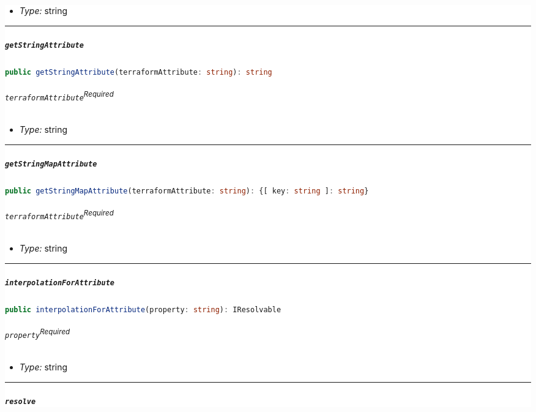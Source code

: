 - *Type:* string

---

##### `getStringAttribute` <a name="getStringAttribute" id="@cdktf/provider-digitalocean.uptimeAlert.UptimeAlertNotificationsSlackOutputReference.getStringAttribute"></a>

```typescript
public getStringAttribute(terraformAttribute: string): string
```

###### `terraformAttribute`<sup>Required</sup> <a name="terraformAttribute" id="@cdktf/provider-digitalocean.uptimeAlert.UptimeAlertNotificationsSlackOutputReference.getStringAttribute.parameter.terraformAttribute"></a>

- *Type:* string

---

##### `getStringMapAttribute` <a name="getStringMapAttribute" id="@cdktf/provider-digitalocean.uptimeAlert.UptimeAlertNotificationsSlackOutputReference.getStringMapAttribute"></a>

```typescript
public getStringMapAttribute(terraformAttribute: string): {[ key: string ]: string}
```

###### `terraformAttribute`<sup>Required</sup> <a name="terraformAttribute" id="@cdktf/provider-digitalocean.uptimeAlert.UptimeAlertNotificationsSlackOutputReference.getStringMapAttribute.parameter.terraformAttribute"></a>

- *Type:* string

---

##### `interpolationForAttribute` <a name="interpolationForAttribute" id="@cdktf/provider-digitalocean.uptimeAlert.UptimeAlertNotificationsSlackOutputReference.interpolationForAttribute"></a>

```typescript
public interpolationForAttribute(property: string): IResolvable
```

###### `property`<sup>Required</sup> <a name="property" id="@cdktf/provider-digitalocean.uptimeAlert.UptimeAlertNotificationsSlackOutputReference.interpolationForAttribute.parameter.property"></a>

- *Type:* string

---

##### `resolve` <a name="resolve" id="@cdktf/provider-digitalocean.uptimeAlert.UptimeAlertNotificationsSlackOutputReference.resolve"></a>
